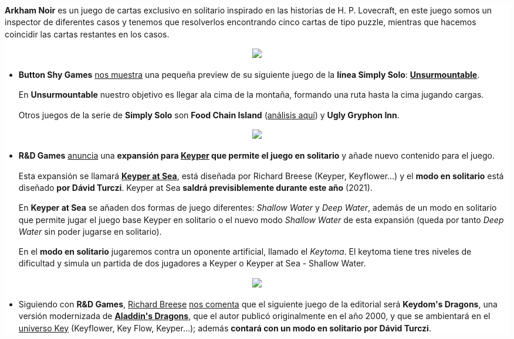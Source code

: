   **Arkham Noir** es un juego de cartas exclusivo en solitario inspirado en las
  historias de H. P. Lovecraft, en este juego somos un inspector de diferentes
  casos y tenemos que resolverlos encontrando cinco cartas de tipo puzzle,
  mientras que hacemos coincidir las cartas restantes en los casos.

<p align="center">
<img
src="https://cf.geekdo-images.com/zck1yG5aA9aoQycFq63Mpw__imagepage/img/bfz1FGTYw2e2n3fHmmJgqpLKAVg=/fit-in/900x600/filters:no_upscale():strip_icc()/pic5980729.png"></p>

* **Button Shy Games** [nos
  muestra](https://twitter.com/buttonshy/status/1365780416951693312) una
  pequeña preview de su siguiente juego de la **línea Simply Solo**:
  **[Unsurmountable](https://boardgamegeek.com/boardgame/331328/unsurmountable)**.
  
  En **Unsurmountable** nuestro objetivo es llegar ala cima de la montaña,
  formando una ruta hasta la cima jugando cargas.
  
  Otros juegos de la serie de **Simply Solo** son **Food Chain Island**
  ([análisis aquí]({{site.baseurl}}/2021/01/17/analisis-food-chain-island/)) y **Ugly Gryphon Inn**.

<p align="center">
<img height="450"
src="https://cf.geekdo-images.com/KTS8vVE3AMamCbbT8WhQSQ__imagepage/img/jpvgqbNvizSabJZBnQzUI3XMcnM=/fit-in/900x600/filters:no_upscale():strip_icc()/pic6034797.jpg"></p>

* **R&D Games**
  [anuncia](https://boardgamegeek.com/geeklist/283714/keyper-sea-explanation)
  una **expansión para
  [Keyper](https://boardgamegeek.com/boardgame/212516/keyper) que permite el
  juego en solitario** y añade nuevo contenido para el juego.
  
  Esta expansión se llamará **[Keyper at
  Sea](https://boardgamegeek.com/boardgame/333349/keyper-sea)**, está diseñada
  por Richard Breese (Keyper, Keyflower...) y el **modo en solitario** está
  diseñado **por Dávid Turczi**. Keyper at Sea **saldrá previsiblemente durante
  este año** (2021).

  En **Keyper at Sea** se añaden dos formas de juego diferentes: *Shallow
  Water* y *Deep Water*, además de un modo en solitario que permite jugar el
  juego base Keyper en solitario o el nuevo modo *Shallow Water* de esta
  expansión (queda por tanto *Deep Water* sin poder jugarse en solitario).
  
  En el **modo en solitario** jugaremos contra un oponente artificial, llamado
  el *Keytoma*. El keytoma tiene tres niveles de dificultad y simula un partida
  de dos jugadores a Keyper o Keyper at Sea - Shallow Water.

<p align="center">
<img height="450" src="https://cf.geekdo-images.com/tHUUeWa2JxpGYw-Qo5cUiw__imagepage/img/kiZuJ0GNPdLrqKEC5obvPvdfoiY=/fit-in/900x600/filters:no_upscale():strip_icc()/pic643185.jpg"></p>

* Siguiendo con **R&D Games**, [Richard
  Breese](https://boardgamegeek.com/boardgamedesigner/134/richard-breese) [nos
  comenta](https://boardgamegeek.com/geeklist/283714/keyper-sea-explanation)
  que el siguiente juego de la editorial será **Keydom's Dragons**, una versión 
  modernizada de **[Aladdin's
  Dragons](https://boardgamegeek.com/boardgame/492/aladdins-dragons)**, que el
  autor publicó originalmente en el año 2000, y que se ambientará en el [universo
  Key](https://boardgamegeek.com/boardgamefamily/48/series-key-richard-breese)
  (Keyflower, Key Flow, Keyper...); además **contará con un modo en solitario
  por Dávid Turczi**.
